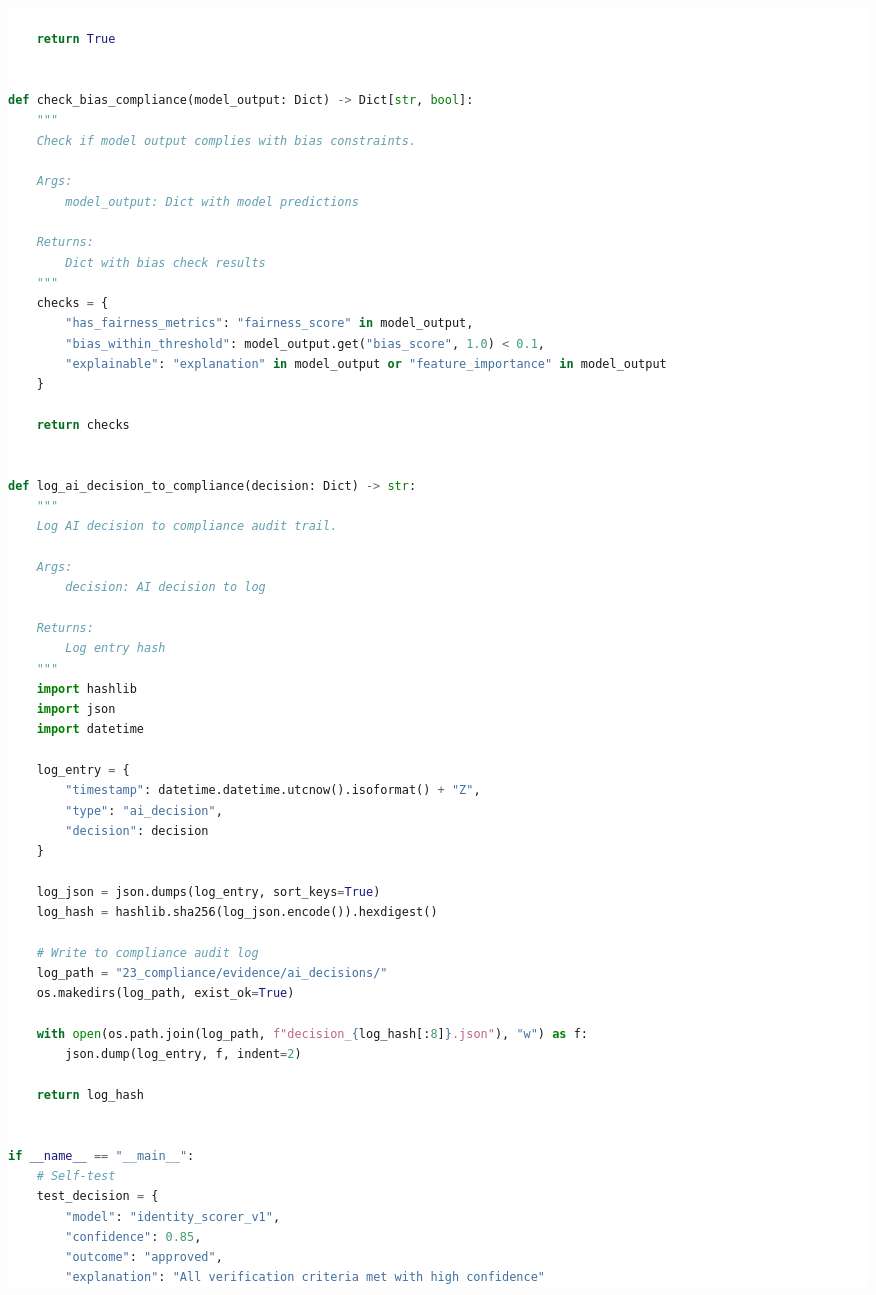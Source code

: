 ```python

    return True


def check_bias_compliance(model_output: Dict) -> Dict[str, bool]:
    """
    Check if model output complies with bias constraints.

    Args:
        model_output: Dict with model predictions

    Returns:
        Dict with bias check results
    """
    checks = {
        "has_fairness_metrics": "fairness_score" in model_output,
        "bias_within_threshold": model_output.get("bias_score", 1.0) < 0.1,
        "explainable": "explanation" in model_output or "feature_importance" in model_output
    }

    return checks


def log_ai_decision_to_compliance(decision: Dict) -> str:
    """
    Log AI decision to compliance audit trail.

    Args:
        decision: AI decision to log

    Returns:
        Log entry hash
    """
    import hashlib
    import json
    import datetime

    log_entry = {
        "timestamp": datetime.datetime.utcnow().isoformat() + "Z",
        "type": "ai_decision",
        "decision": decision
    }

    log_json = json.dumps(log_entry, sort_keys=True)
    log_hash = hashlib.sha256(log_json.encode()).hexdigest()

    # Write to compliance audit log
    log_path = "23_compliance/evidence/ai_decisions/"
    os.makedirs(log_path, exist_ok=True)

    with open(os.path.join(log_path, f"decision_{log_hash[:8]}.json"), "w") as f:
        json.dump(log_entry, f, indent=2)

    return log_hash


if __name__ == "__main__":
    # Self-test
    test_decision = {
        "model": "identity_scorer_v1",
        "confidence": 0.85,
        "outcome": "approved",
        "explanation": "All verification criteria met with high confidence"
```